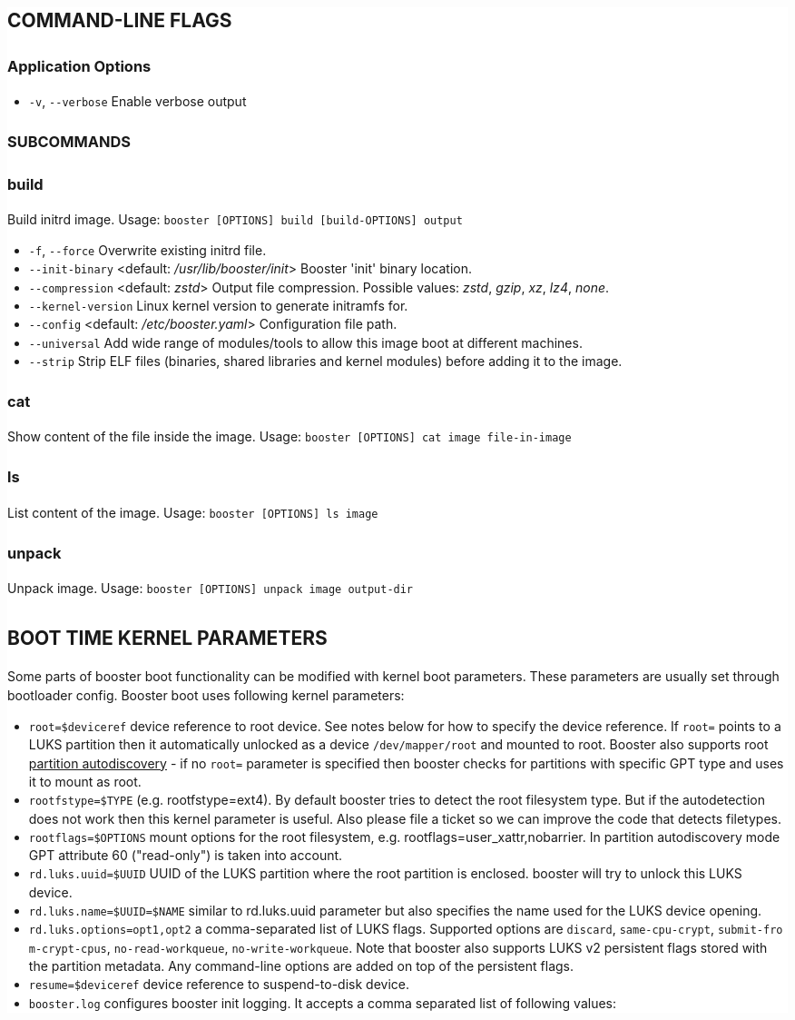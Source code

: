 ## COMMAND-LINE FLAGS

### Application Options

* `-v`, `--verbose` Enable verbose output

### SUBCOMMANDS

### build
Build initrd image. Usage: `booster [OPTIONS] build [build-OPTIONS] output`

* `-f`, `--force` Overwrite existing initrd file.
* `--init-binary` <default: _/usr/lib/booster/init_> Booster 'init' binary location.
* `--compression` <default: _zstd_> Output file compression. Possible values: _zstd_, _gzip_, _xz_, _lz4_, _none_.
* `--kernel-version` Linux kernel version to generate initramfs for.
* `--config` <default: _/etc/booster.yaml_> Configuration file path.
* `--universal` Add wide range of modules/tools to allow this image boot at different machines.
* `--strip` Strip ELF files (binaries, shared libraries and kernel modules) before adding it to the image.

### cat
Show content of the file inside the image. Usage: `booster [OPTIONS] cat image file-in-image`

### ls
List content of the image. Usage: `booster [OPTIONS] ls image`

### unpack
Unpack image. Usage: `booster [OPTIONS] unpack image output-dir`

## BOOT TIME KERNEL PARAMETERS
Some parts of booster boot functionality can be modified with kernel boot parameters. These parameters are usually set through bootloader config. Booster boot uses following kernel parameters:

 * `root=$deviceref` device reference to root device. See notes below for how to specify the device reference.
    If `root=` points to a LUKS partition then it automatically unlocked as a device `/dev/mapper/root` and mounted to root.
    Booster also supports root [partition autodiscovery](https://systemd.io/DISCOVERABLE_PARTITIONS/) - if no `root=` parameter is specified then booster checks for partitions with specific GPT type and uses it to mount as root.
 * `rootfstype=$TYPE` (e.g. rootfstype=ext4). By default booster tries to detect the root filesystem type. But if the autodetection does not work then this kernel parameter is useful. Also please file a ticket so we can improve the code that detects filetypes.
 * `rootflags=$OPTIONS` mount options for the root filesystem, e.g. rootflags=user_xattr,nobarrier. In partition autodiscovery mode GPT attribute 60 ("read-only") is taken into account.
 * `rd.luks.uuid=$UUID` UUID of the LUKS partition where the root partition is enclosed. booster will try to unlock this LUKS device.
 * `rd.luks.name=$UUID=$NAME` similar to rd.luks.uuid parameter but also specifies the name used for the LUKS device opening.
 * `rd.luks.options=opt1,opt2` a comma-separated list of LUKS flags. Supported options are `discard`, `same-cpu-crypt`, `submit-from-crypt-cpus`, `no-read-workqueue`, `no-write-workqueue`.
    Note that booster also supports LUKS v2 persistent flags stored with the partition metadata. Any command-line options are added on top of the persistent flags.
 * `resume=$deviceref` device reference to suspend-to-disk device.
 * `booster.log` configures booster init logging. It accepts a comma separated list of following values:
